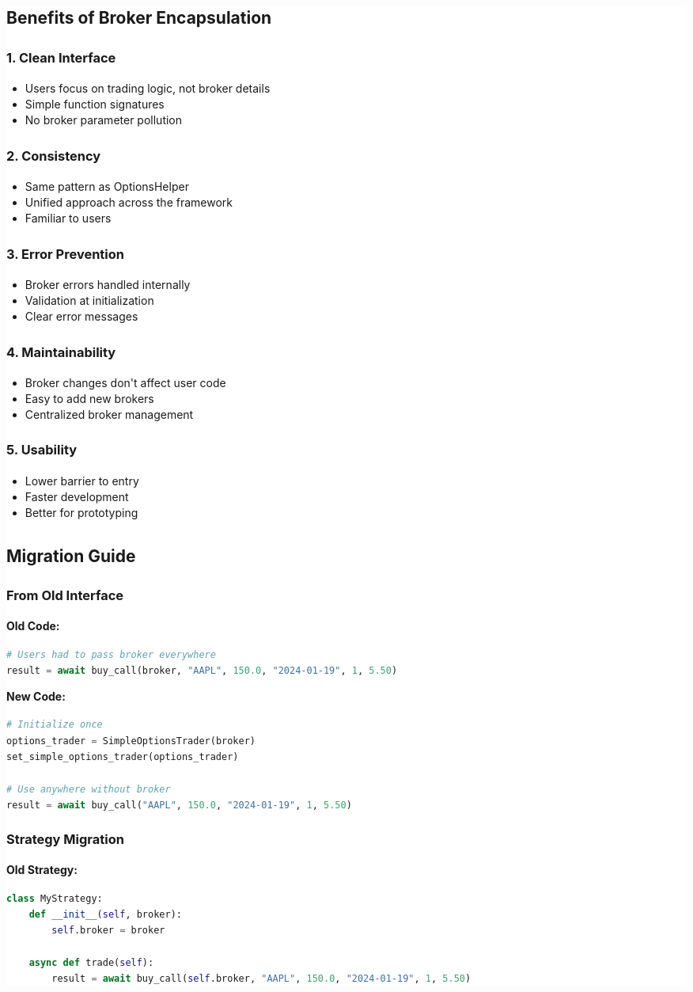 ## Benefits of Broker Encapsulation

### 1. **Clean Interface**
- Users focus on trading logic, not broker details
- Simple function signatures
- No broker parameter pollution

### 2. **Consistency**
- Same pattern as OptionsHelper
- Unified approach across the framework
- Familiar to users

### 3. **Error Prevention**
- Broker errors handled internally
- Validation at initialization
- Clear error messages

### 4. **Maintainability**
- Broker changes don't affect user code
- Easy to add new brokers
- Centralized broker management

### 5. **Usability**
- Lower barrier to entry
- Faster development
- Better for prototyping

## Migration Guide

### From Old Interface

**Old Code:**
```python
# Users had to pass broker everywhere
result = await buy_call(broker, "AAPL", 150.0, "2024-01-19", 1, 5.50)
```

**New Code:**
```python
# Initialize once
options_trader = SimpleOptionsTrader(broker)
set_simple_options_trader(options_trader)

# Use anywhere without broker
result = await buy_call("AAPL", 150.0, "2024-01-19", 1, 5.50)
```

### Strategy Migration

**Old Strategy:**
```python
class MyStrategy:
    def __init__(self, broker):
        self.broker = broker
    
    async def trade(self):
        result = await buy_call(self.broker, "AAPL", 150.0, "2024-01-19", 1, 5.50)
```
